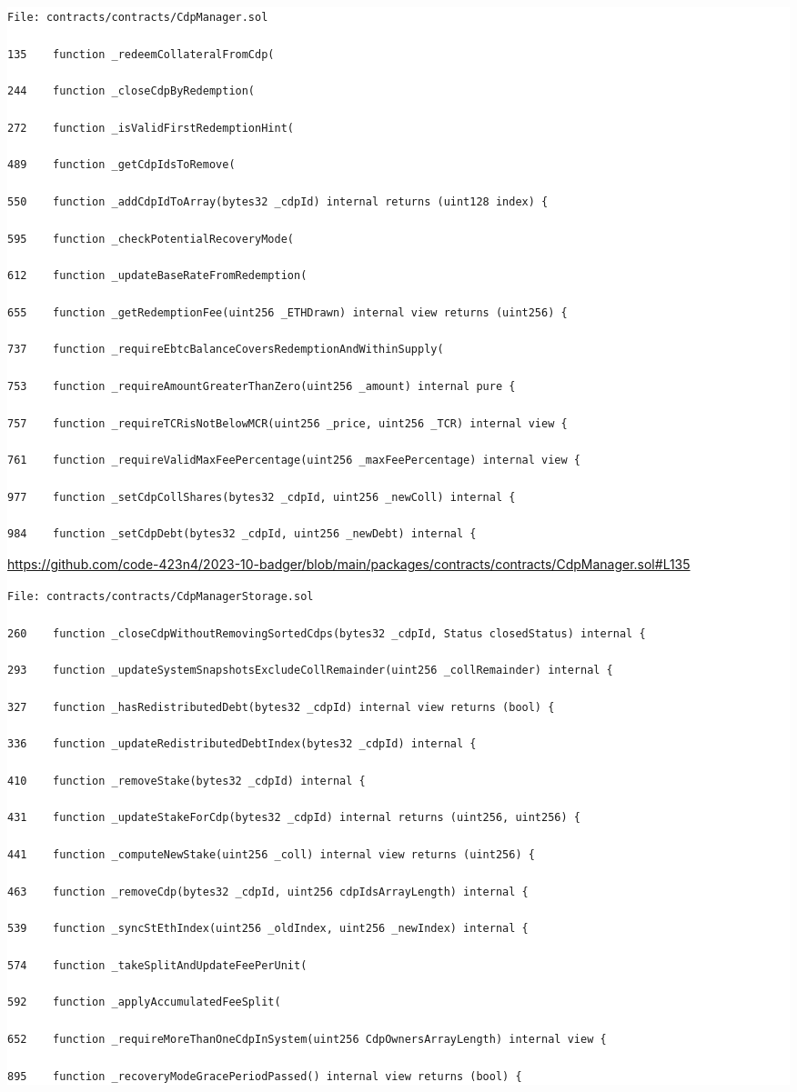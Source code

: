 ```solidity
File: contracts/contracts/CdpManager.sol

135    function _redeemCollateralFromCdp(

244    function _closeCdpByRedemption(

272    function _isValidFirstRedemptionHint(

489    function _getCdpIdsToRemove(

550    function _addCdpIdToArray(bytes32 _cdpId) internal returns (uint128 index) {

595    function _checkPotentialRecoveryMode(

612    function _updateBaseRateFromRedemption(

655    function _getRedemptionFee(uint256 _ETHDrawn) internal view returns (uint256) {

737    function _requireEbtcBalanceCoversRedemptionAndWithinSupply(

753    function _requireAmountGreaterThanZero(uint256 _amount) internal pure {

757    function _requireTCRisNotBelowMCR(uint256 _price, uint256 _TCR) internal view {

761    function _requireValidMaxFeePercentage(uint256 _maxFeePercentage) internal view {

977    function _setCdpCollShares(bytes32 _cdpId, uint256 _newColl) internal {

984    function _setCdpDebt(bytes32 _cdpId, uint256 _newDebt) internal {
```

https://github.com/code-423n4/2023-10-badger/blob/main/packages/contracts/contracts/CdpManager.sol#L135

```solidity
File: contracts/contracts/CdpManagerStorage.sol

260    function _closeCdpWithoutRemovingSortedCdps(bytes32 _cdpId, Status closedStatus) internal {

293    function _updateSystemSnapshotsExcludeCollRemainder(uint256 _collRemainder) internal {

327    function _hasRedistributedDebt(bytes32 _cdpId) internal view returns (bool) {

336    function _updateRedistributedDebtIndex(bytes32 _cdpId) internal {

410    function _removeStake(bytes32 _cdpId) internal {

431    function _updateStakeForCdp(bytes32 _cdpId) internal returns (uint256, uint256) {

441    function _computeNewStake(uint256 _coll) internal view returns (uint256) {

463    function _removeCdp(bytes32 _cdpId, uint256 cdpIdsArrayLength) internal {

539    function _syncStEthIndex(uint256 _oldIndex, uint256 _newIndex) internal {

574    function _takeSplitAndUpdateFeePerUnit(

592    function _applyAccumulatedFeeSplit(

652    function _requireMoreThanOneCdpInSystem(uint256 CdpOwnersArrayLength) internal view {

895    function _recoveryModeGracePeriodPassed() internal view returns (bool) {
```
